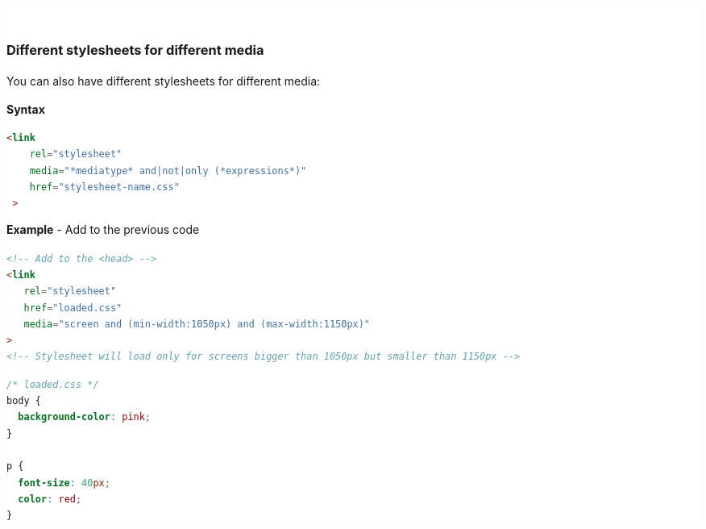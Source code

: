 





#### 

<br>





### Different stylesheets for different media



You can also have different stylesheets for different media:



**Syntax**

```html
<link 
    rel="stylesheet"
    media="*mediatype* and|not|only (*expressions*)"
    href="stylesheet-name.css"
 > 
```



**Example** - Add to the previous code

```html
<!-- Add to the <head> -->
<link
   rel="stylesheet" 
   href="loaded.css"
   media="screen and (min-width:1050px) and (max-width:1150px)"
>
<!-- Stylesheet will load only for screens bigger than 1050px but smaller than 1150px -->
```



```css
/* loaded.css */
body {
  background-color: pink;
}

p {
  font-size: 40px;
  color: red;
}
```







